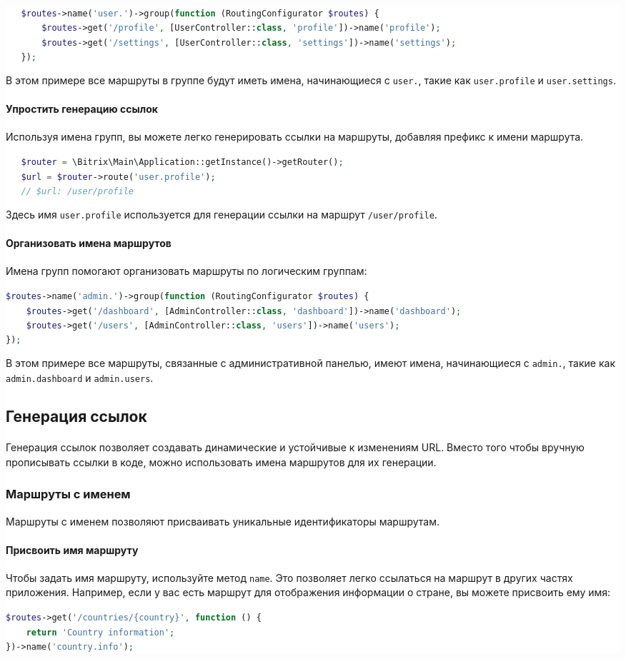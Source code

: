 ```php
   $routes->name('user.')->group(function (RoutingConfigurator $routes) {
       $routes->get('/profile', [UserController::class, 'profile'])->name('profile');
       $routes->get('/settings', [UserController::class, 'settings'])->name('settings');
   });
```

В этом примере все маршруты в группе будут иметь имена, начинающиеся с `user.`, такие как `user.profile` и `user.settings`.

#### Упростить генерацию ссылок

Используя имена групп, вы можете легко генерировать ссылки на маршруты, добавляя префикс к имени маршрута.

```php
   $router = \Bitrix\Main\Application::getInstance()->getRouter();
   $url = $router->route('user.profile');
   // $url: /user/profile
```

Здесь имя `user.profile` используется для генерации ссылки на маршрут `/user/profile`.

#### Организовать имена маршрутов

Имена групп помогают организовать маршруты по логическим группам:

```php
$routes->name('admin.')->group(function (RoutingConfigurator $routes) {
    $routes->get('/dashboard', [AdminController::class, 'dashboard'])->name('dashboard');
    $routes->get('/users', [AdminController::class, 'users'])->name('users');
});
```

В этом примере все маршруты, связанные с административной панелью, имеют имена, начинающиеся с `admin.`, такие как `admin.dashboard` и `admin.users`.

## Генерация ссылок

Генерация ссылок позволяет создавать динамические и устойчивые к изменениям URL. Вместо того чтобы вручную прописывать ссылки в коде, можно использовать имена маршрутов для их генерации.

### Маршруты с именем

Маршруты с именем позволяют присваивать уникальные идентификаторы маршрутам.

#### Присвоить имя маршруту

Чтобы задать имя маршруту, используйте метод `name`. Это позволяет легко ссылаться на маршрут в других частях приложения. Например, если у вас есть маршрут для отображения информации о стране, вы можете присвоить ему имя:

```php
$routes->get('/countries/{country}', function () {
    return 'Country information';
})->name('country.info');
```
